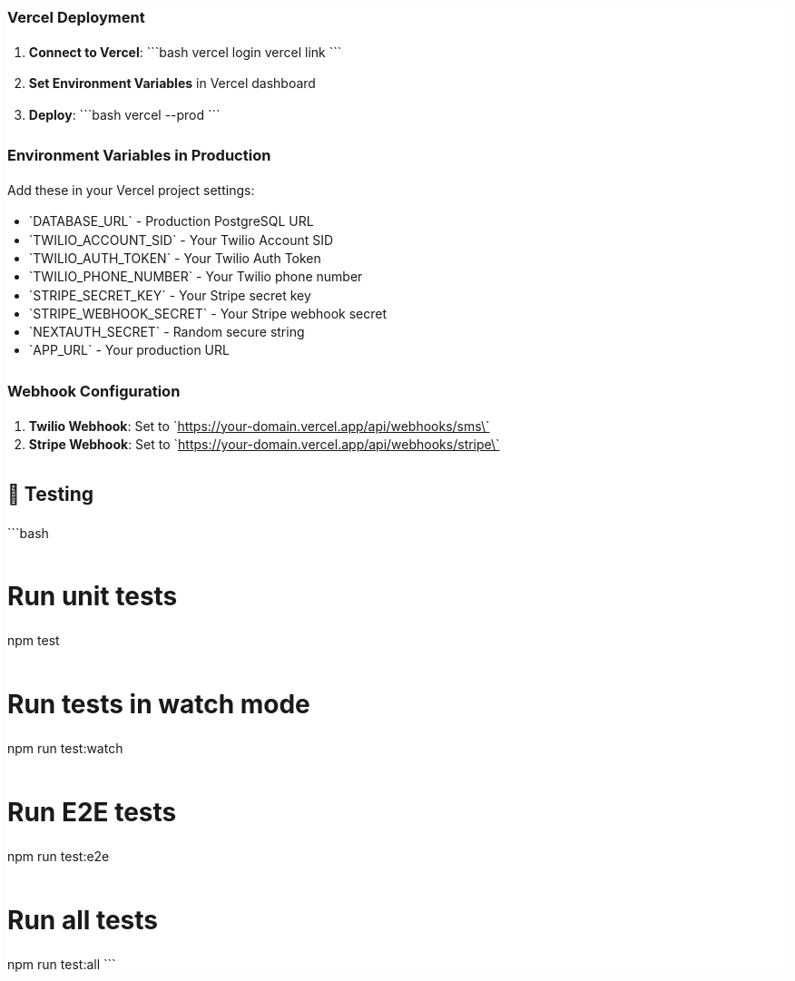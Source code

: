 ### Vercel Deployment

1. **Connect to Vercel**:
   \`\`\`bash
   vercel login
   vercel link
   \`\`\`

2. **Set Environment Variables** in Vercel dashboard

3. **Deploy**:
   \`\`\`bash
   vercel --prod
   \`\`\`

### Environment Variables in Production

Add these in your Vercel project settings:

- \`DATABASE_URL\` - Production PostgreSQL URL
- \`TWILIO_ACCOUNT_SID\` - Your Twilio Account SID
- \`TWILIO_AUTH_TOKEN\` - Your Twilio Auth Token
- \`TWILIO_PHONE_NUMBER\` - Your Twilio phone number
- \`STRIPE_SECRET_KEY\` - Your Stripe secret key
- \`STRIPE_WEBHOOK_SECRET\` - Your Stripe webhook secret
- \`NEXTAUTH_SECRET\` - Random secure string
- \`APP_URL\` - Your production URL

### Webhook Configuration

1. **Twilio Webhook**: Set to \`https://your-domain.vercel.app/api/webhooks/sms\`
2. **Stripe Webhook**: Set to \`https://your-domain.vercel.app/api/webhooks/stripe\`

## 🧪 Testing

\`\`\`bash
# Run unit tests
npm test

# Run tests in watch mode
npm run test:watch

# Run E2E tests
npm run test:e2e

# Run all tests
npm run test:all
\`\`\`
